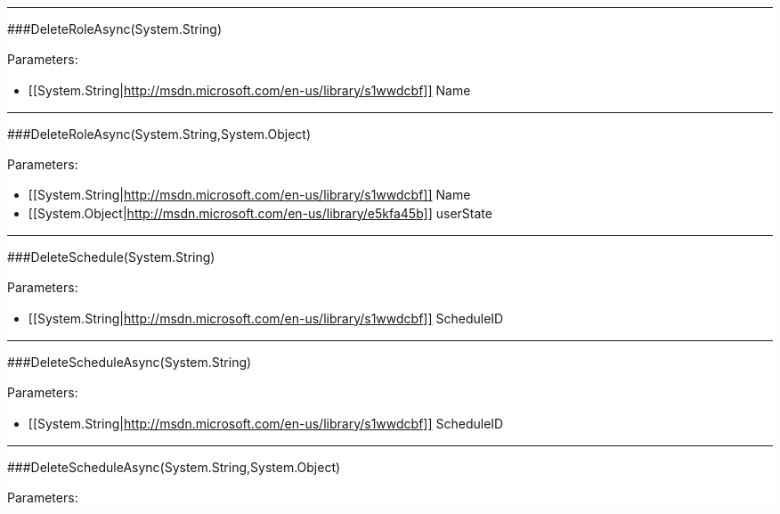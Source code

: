 

---


###DeleteRoleAsync(System.String)
<remarks />

Parameters: 

* [[System.String|http://msdn.microsoft.com/en-us/library/s1wwdcbf]] Name 






---


###DeleteRoleAsync(System.String,System.Object)
<remarks />

Parameters: 

* [[System.String|http://msdn.microsoft.com/en-us/library/s1wwdcbf]] Name 
* [[System.Object|http://msdn.microsoft.com/en-us/library/e5kfa45b]] userState 






---


###DeleteSchedule(System.String)
<remarks />

Parameters: 

* [[System.String|http://msdn.microsoft.com/en-us/library/s1wwdcbf]] ScheduleID 






---


###DeleteScheduleAsync(System.String)
<remarks />

Parameters: 

* [[System.String|http://msdn.microsoft.com/en-us/library/s1wwdcbf]] ScheduleID 






---


###DeleteScheduleAsync(System.String,System.Object)
<remarks />

Parameters: 
